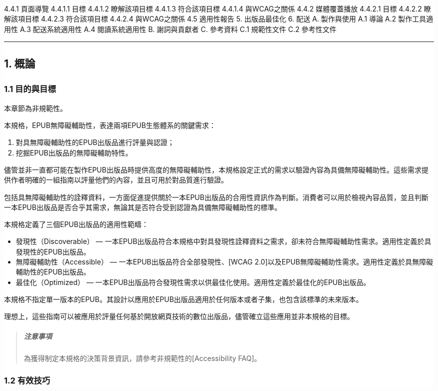4.4.1   頁面導覽
4.4.1.1   目標
4.4.1.2   瞭解該項目標
4.4.1.3   符合該項目標
4.4.1.4   與WCAG之關係
4.4.2   媒體覆蓋播放
4.4.2.1   目標
4.4.2.2   瞭解該項目標
4.4.2.3   符合該項目標
4.4.2.4   與WCAG之關係
4.5   適用性報告
5.   出版品最佳化
6.   配送
A.   製作與使用
A.1   導論
A.2   製作工具適用性
A.3   配送系統適用性
A.4   閱讀系統適用性
B.   謝詞與貢獻者
C.   參考資料
C.1 規範性文件
C.2 參考性文件

<hr />

## 1.   概論

### 1.1   目的與目標

本章節為非規範性。

本規格，EPUB無障礙輔助性，表達兩項EPUB生態體系的關鍵需求：

1. 對具無障礙輔助性的EPUB出版品進行評量與認證；
2. 挖掘EPUB出版品的無障礙輔助特性。

儘管並非一直都可能在製作EPUB出版品時提供高度的無障礙輔助性，本規格設定正式的需求以驗證內容為具備無障礙輔助性。這些需求提供作者明確的一組指南以評量他們的內容，並且可用於對品質進行驗證。

包括具無障礙輔助性的詮釋資料，一方面促進提供關於一本EPUB出版品的合用性資訊作為判斷。消費者可以用於檢視內容品質，並且判斷一本EPUB出版品是否合乎其需求，無論其是否符合受到認證為具備無障礙輔助性的標準。

本規格定義了三個EPUB出版品的適用性範疇：

- 發現性（Discoverable） — 一本EPUB出版品符合本規格中對具發現性詮釋資料之需求，卻未符合無障礙輔助性需求。適用性定義於具發現性的EPUB出版品。
- 無障礙輔助性（Accessible） — 一本EPUB出版品符合全部發現性、[WCAG 2.0]以及EPUB無障礙輔助性需求。適用性定義於具無障礙輔助性的EPUB出版品。
- 最佳化（Optimized） — 一本EPUB出版品符合發現性需求以供最佳化使用。適用性定義於最佳化的EPUB出版品。

本規格不指定單一版本的EPUB。其設計以應用於EPUB出版品適用於任何版本或者子集，也包含該標準的未來版本。

理想上，這些指南可以被應用於評量任何基於開放網頁技術的數位出版品，儘管確立這些應用並非本規格的目標。

> ##### 注意事項
> 
> 為獲得制定本規格的決策背景資訊，請參考非規範性的[Accessibility FAQ]。

### 1.2   有效技巧

